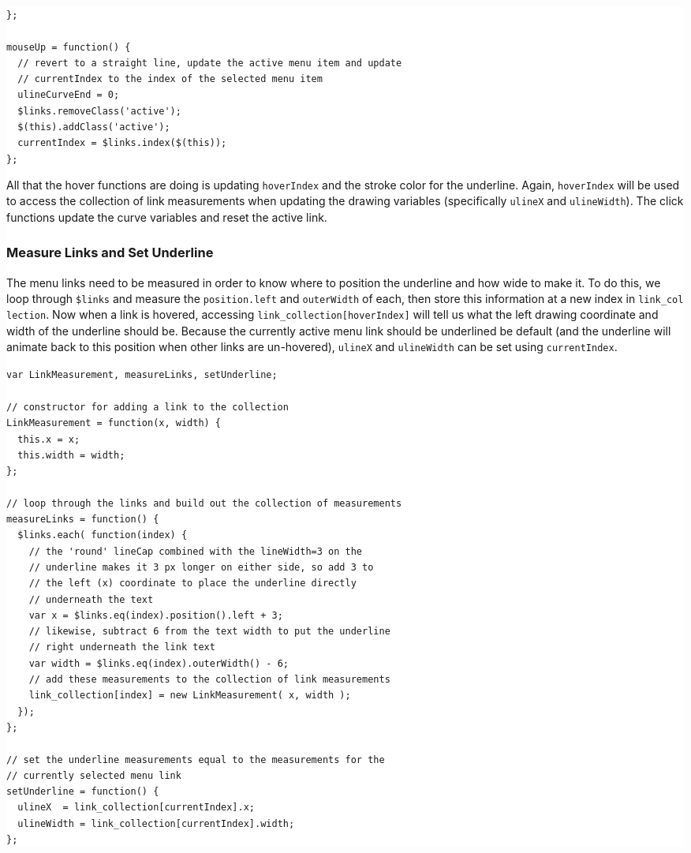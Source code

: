 ```
};

mouseUp = function() {
  // revert to a straight line, update the active menu item and update
  // currentIndex to the index of the selected menu item
  ulineCurveEnd = 0;
  $links.removeClass('active');
  $(this).addClass('active');
  currentIndex = $links.index($(this));
};
```

All that the hover functions are doing is updating `hoverIndex` and the stroke color for the underline. Again, `hoverIndex` will be used to access the collection of link measurements when updating the drawing variables (specifically `ulineX` and `ulineWidth`). The click functions update the curve variables and reset the active link.


### Measure Links and Set Underline

The menu links need to be measured in order to know where to position the underline and how wide to make it. To do this, we loop through `$links` and measure the `position.left` and `outerWidth` of each, then store this information at a new index in `link_collection`. Now when a link is hovered, accessing `link_collection[hoverIndex]` will tell us what the left drawing coordinate and width of the underline should be. Because the currently active menu link should be underlined be default (and the underline will animate back to this position when other links are un-hovered), `ulineX` and `ulineWidth` can be set using `currentIndex`.

```
var LinkMeasurement, measureLinks, setUnderline;

// constructor for adding a link to the collection
LinkMeasurement = function(x, width) {
  this.x = x;
  this.width = width;
};

// loop through the links and build out the collection of measurements
measureLinks = function() {
  $links.each( function(index) {
    // the 'round' lineCap combined with the lineWidth=3 on the
    // underline makes it 3 px longer on either side, so add 3 to
    // the left (x) coordinate to place the underline directly
    // underneath the text
    var x = $links.eq(index).position().left + 3;
    // likewise, subtract 6 from the text width to put the underline
    // right underneath the link text
    var width = $links.eq(index).outerWidth() - 6;
    // add these measurements to the collection of link measurements
    link_collection[index] = new LinkMeasurement( x, width );
  });
};

// set the underline measurements equal to the measurements for the
// currently selected menu link
setUnderline = function() {
  ulineX  = link_collection[currentIndex].x;
  ulineWidth = link_collection[currentIndex].width;
};
```
